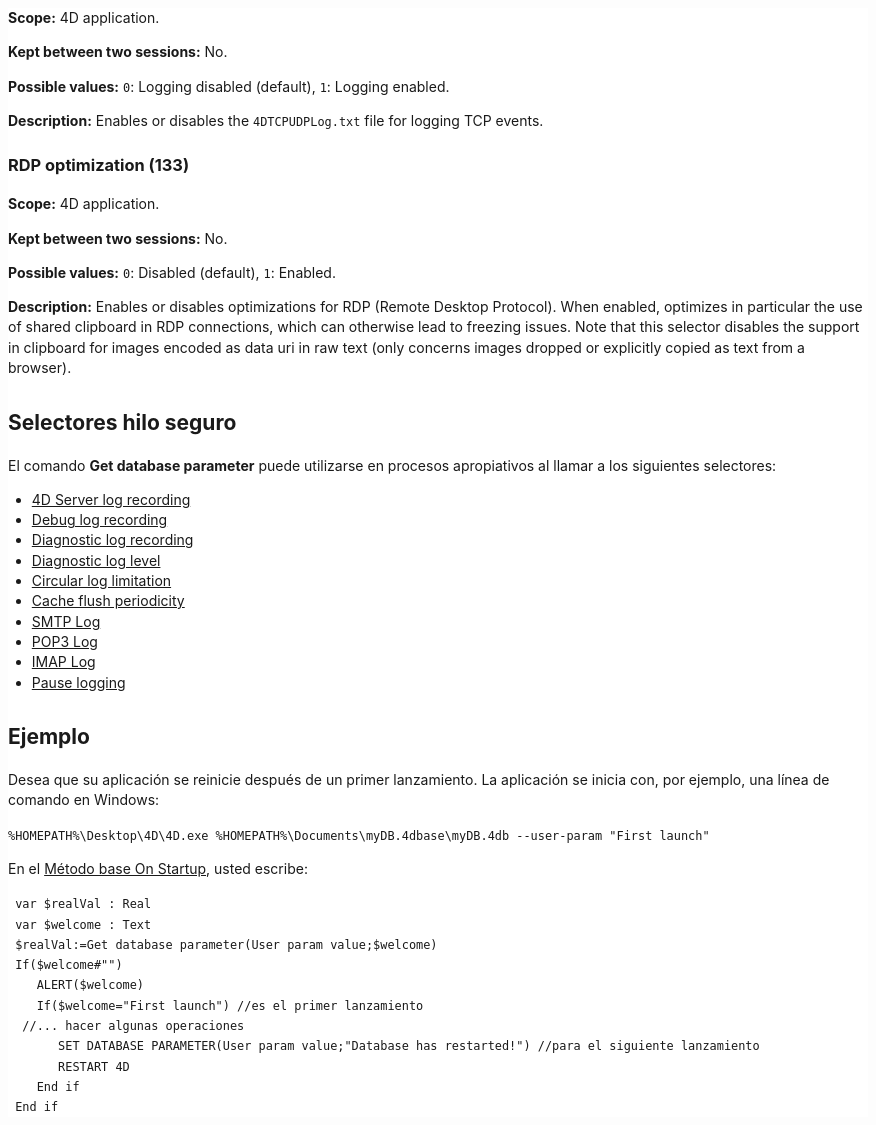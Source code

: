 **Scope:** 4D application.

**Kept between two sessions:** No.

**Possible values:** `0`: Logging disabled (default), `1`: Logging enabled. 

**Description:** Enables or disables the `4DTCPUDPLog.txt` file for logging TCP  events.



### RDP optimization (133)

**Scope:** 4D application.

**Kept between two sessions:** No.

**Possible values:** `0`: Disabled (default), `1`: Enabled. 

**Description:** Enables or disables optimizations for RDP (Remote Desktop Protocol). When enabled, optimizes in particular the use of shared clipboard in RDP connections, which can otherwise lead to freezing issues. Note that this selector disables the support in clipboard for images encoded as data uri in raw text (only concerns images dropped or explicitly copied as text from a browser). 


## Selectores hilo seguro 

El comando **Get database parameter** puede utilizarse en procesos apropiativos al llamar a los siguientes selectores:

* [4D Server log recording](#4d-server-log-recording-28)
* [Debug log recording](#debug-log-recording-34)
* [Diagnostic log recording](#diagnostic-log-recording-79)
* [Diagnostic log level](#diagnostic-log-level-86)
* [Circular log limitation](#circular-log-limitation-90)
* [Cache flush periodicity](#cache-flush-periodicity-95)
* [SMTP Log](#smtp-log-110)
* [POP3 Log](#pop3-log-116)
* [IMAP Log](#imap-log-119)
* [Pause logging](#pause-logging-121)


## Ejemplo 

Desea que su aplicación se reinicie después de un primer lanzamiento. La aplicación se inicia con, por ejemplo, una línea de comando en Windows:

```RAW
%HOMEPATH%\Desktop\4D\4D.exe %HOMEPATH%\Documents\myDB.4dbase\myDB.4db --user-param "First launch"
```

En el [Método base On Startup](metodo-base-on-startup.md), usted escribe:

```4d
 var $realVal : Real
 var $welcome : Text
 $realVal:=Get database parameter(User param value;$welcome)
 If($welcome#"")
    ALERT($welcome)
    If($welcome="First launch") //es el primer lanzamiento
  //... hacer algunas operaciones
       SET DATABASE PARAMETER(User param value;"Database has restarted!") //para el siguiente lanzamiento
       RESTART 4D
    End if
 End if
```
